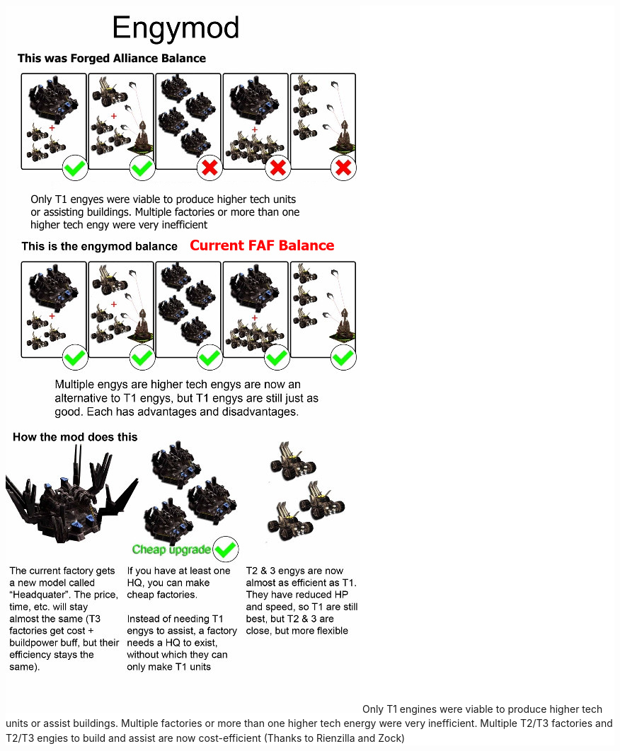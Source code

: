![engimod.jpg](/engimod.jpg)
Only T1 engines were viable to produce higher tech units or assist buildings. Multiple factories or more than one higher tech energy were very inefficient. Multiple T2/T3 factories and T2/T3 engies to build and assist are now cost-efficient (Thanks to Rienzilla and Zock)
